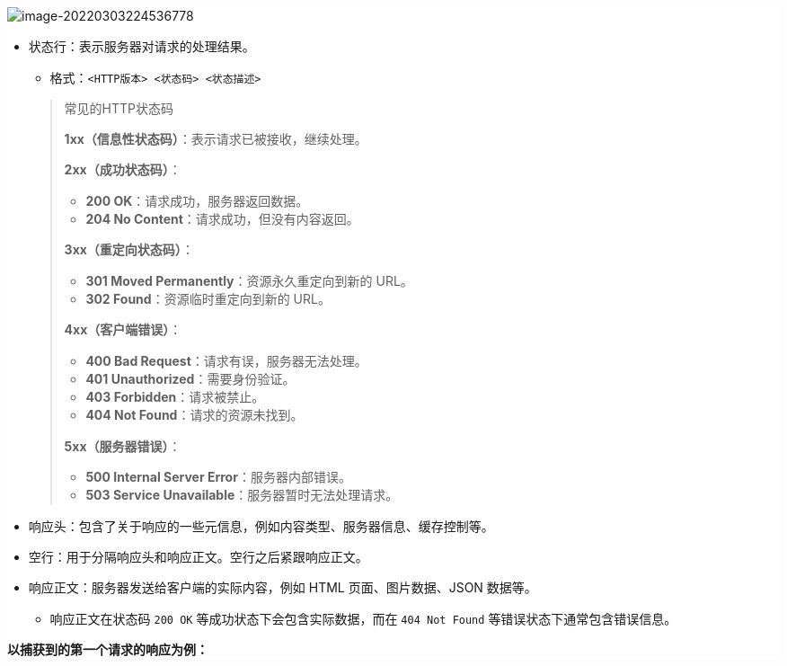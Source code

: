 ![image-20220303224536778](https://i-blog.csdnimg.cn/blog_migrate/1e0cbf82e6873588e81f51a184ab7755.png)

- 状态行：表示服务器对请求的处理结果。

  - 格式：`<HTTP版本> <状态码> <状态描述>`

  > 常见的HTTP状态码
  >
  > **1xx（信息性状态码）**：表示请求已被接收，继续处理。
  >
  > **2xx（成功状态码）**：
  >
  > - **200 OK**：请求成功，服务器返回数据。
  > - **204 No Content**：请求成功，但没有内容返回。
  >
  > **3xx（重定向状态码）**：
  >
  > - **301 Moved Permanently**：资源永久重定向到新的 URL。
  > - **302 Found**：资源临时重定向到新的 URL。
  >
  > **4xx（客户端错误）**：
  >
  > - **400 Bad Request**：请求有误，服务器无法处理。
  > - **401 Unauthorized**：需要身份验证。
  > - **403 Forbidden**：请求被禁止。
  > - **404 Not Found**：请求的资源未找到。
  >
  > **5xx（服务器错误）**：
  >
  > - **500 Internal Server Error**：服务器内部错误。
  > - **503 Service Unavailable**：服务器暂时无法处理请求。

- 响应头：包含了关于响应的一些元信息，例如内容类型、服务器信息、缓存控制等。

- 空行：用于分隔响应头和响应正文。空行之后紧跟响应正文。

- 响应正文：服务器发送给客户端的实际内容，例如 HTML 页面、图片数据、JSON 数据等。

  - 响应正文在状态码 `200 OK` 等成功状态下会包含实际数据，而在 `404 Not Found` 等错误状态下通常包含错误信息。

**以捕获到的第一个请求的响应为例：**
